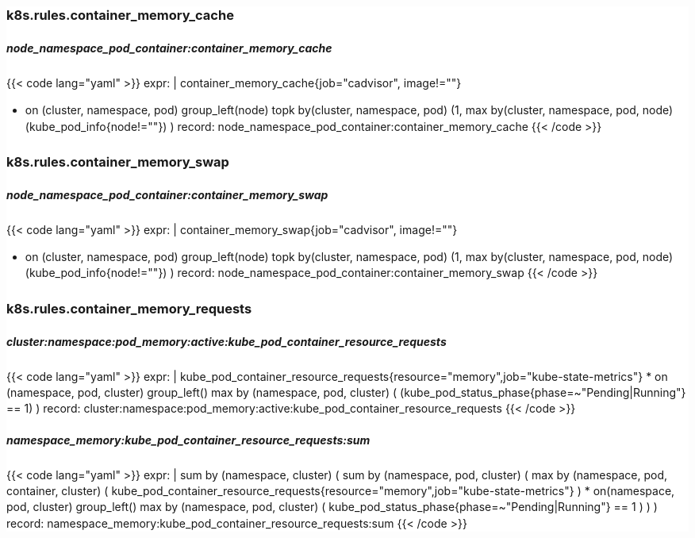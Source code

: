 ### k8s.rules.container_memory_cache

##### node_namespace_pod_container:container_memory_cache

{{< code lang="yaml" >}}
expr: |
  container_memory_cache{job="cadvisor", image!=""}
  * on (cluster, namespace, pod) group_left(node) topk by(cluster, namespace, pod) (1,
    max by(cluster, namespace, pod, node) (kube_pod_info{node!=""})
  )
record: node_namespace_pod_container:container_memory_cache
{{< /code >}}
 
### k8s.rules.container_memory_swap

##### node_namespace_pod_container:container_memory_swap

{{< code lang="yaml" >}}
expr: |
  container_memory_swap{job="cadvisor", image!=""}
  * on (cluster, namespace, pod) group_left(node) topk by(cluster, namespace, pod) (1,
    max by(cluster, namespace, pod, node) (kube_pod_info{node!=""})
  )
record: node_namespace_pod_container:container_memory_swap
{{< /code >}}
 
### k8s.rules.container_memory_requests

##### cluster:namespace:pod_memory:active:kube_pod_container_resource_requests

{{< code lang="yaml" >}}
expr: |
  kube_pod_container_resource_requests{resource="memory",job="kube-state-metrics"}  * on (namespace, pod, cluster)
  group_left() max by (namespace, pod, cluster) (
    (kube_pod_status_phase{phase=~"Pending|Running"} == 1)
  )
record: cluster:namespace:pod_memory:active:kube_pod_container_resource_requests
{{< /code >}}
 
##### namespace_memory:kube_pod_container_resource_requests:sum

{{< code lang="yaml" >}}
expr: |
  sum by (namespace, cluster) (
      sum by (namespace, pod, cluster) (
          max by (namespace, pod, container, cluster) (
            kube_pod_container_resource_requests{resource="memory",job="kube-state-metrics"}
          ) * on(namespace, pod, cluster) group_left() max by (namespace, pod, cluster) (
            kube_pod_status_phase{phase=~"Pending|Running"} == 1
          )
      )
  )
record: namespace_memory:kube_pod_container_resource_requests:sum
{{< /code >}}
 